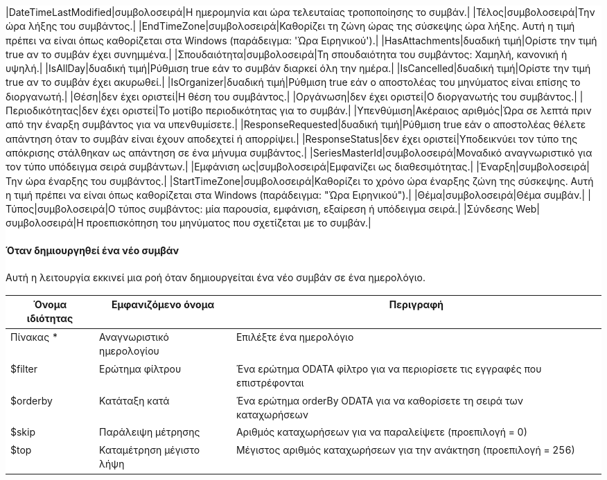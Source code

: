 |DateTimeLastModified|συμβολοσειρά|Η ημερομηνία και ώρα τελευταίας τροποποίησης το συμβάν.|
|Τέλος|συμβολοσειρά|Την ώρα λήξης του συμβάντος.|
|EndTimeZone|συμβολοσειρά|Καθορίζει τη ζώνη ώρας της σύσκεψης ώρα λήξης. Αυτή η τιμή πρέπει να είναι όπως καθορίζεται στα Windows (παράδειγμα: 'Ώρα Ειρηνικού').|
|HasAttachments|δυαδική τιμή|Ορίστε την τιμή true αν το συμβάν έχει συνημμένα.|
|Σπουδαιότητα|συμβολοσειρά|Τη σπουδαιότητα του συμβάντος: Χαμηλή, κανονική ή υψηλή.|
|IsAllDay|δυαδική τιμή|Ρύθμιση true εάν το συμβάν διαρκεί όλη την ημέρα.|
|IsCancelled|δυαδική τιμή|Ορίστε την τιμή true αν το συμβάν έχει ακυρωθεί.|
|IsOrganizer|δυαδική τιμή|Ρύθμιση true εάν ο αποστολέας του μηνύματος είναι επίσης το διοργανωτή.|
|Θέση|δεν έχει οριστεί|Η θέση του συμβάντος.|
|Οργάνωση|δεν έχει οριστεί|Ο διοργανωτής του συμβάντος.|
|Περιοδικότητας|δεν έχει οριστεί|Το μοτίβο περιοδικότητας για το συμβάν.|
|Υπενθύμιση|Ακέραιος αριθμός|Ώρα σε λεπτά πριν από την έναρξη συμβάντος για να υπενθυμίσετε.|
|ResponseRequested|δυαδική τιμή|Ρύθμιση true εάν ο αποστολέας θέλετε απάντηση όταν το συμβάν είναι έχουν αποδεχτεί ή απορρίψει.|
|ResponseStatus|δεν έχει οριστεί|Υποδεικνύει τον τύπο της απόκρισης στάλθηκαν ως απάντηση σε ένα μήνυμα συμβάντος.|
|SeriesMasterId|συμβολοσειρά|Μοναδικό αναγνωριστικό για τον τύπο υπόδειγμα σειρά συμβάντων.|
|Εμφάνιση ως|συμβολοσειρά|Εμφανίζει ως διαθεσιμότητας.|
|Έναρξη|συμβολοσειρά|Την ώρα έναρξης του συμβάντος.|
|StartTimeZone|συμβολοσειρά|Καθορίζει το χρόνο ώρα έναρξης ζώνη της σύσκεψης. Αυτή η τιμή πρέπει να είναι όπως καθορίζεται στα Windows (παράδειγμα: "Ώρα Ειρηνικού").|
|Θέμα|συμβολοσειρά|Θέμα συμβάν.|
|Τύπος|συμβολοσειρά|Ο τύπος συμβάντος: μία παρουσία, εμφάνιση, εξαίρεση ή υπόδειγμα σειρά.|
|Σύνδεσης Web|συμβολοσειρά|Η προεπισκόπηση του μηνύματος που σχετίζεται με το συμβάν.|


#### <a name="when-a-new-event-is-created"></a>Όταν δημιουργηθεί ένα νέο συμβάν
Αυτή η λειτουργία εκκινεί μια ροή όταν δημιουργείται ένα νέο συμβάν σε ένα ημερολόγιο. 

|Όνομα ιδιότητας| Εμφανιζόμενο όνομα|Περιγραφή|
| ---|---|---|
|Πίνακας *|Αναγνωριστικό ημερολογίου|Επιλέξτε ένα ημερολόγιο|
|$filter|Ερώτημα φίλτρου|Ένα ερώτημα ODATA φίλτρο για να περιορίσετε τις εγγραφές που επιστρέφονται|
|$orderby|Κατάταξη κατά|Ένα ερώτημα orderBy ODATA για να καθορίσετε τη σειρά των καταχωρήσεων|
|$skip|Παράλειψη μέτρησης|Αριθμός καταχωρήσεων για να παραλείψετε (προεπιλογή = 0)|
|$top|Καταμέτρηση μέγιστο λήψη|Μέγιστος αριθμός καταχωρήσεων για την ανάκτηση (προεπιλογή = 256)|
